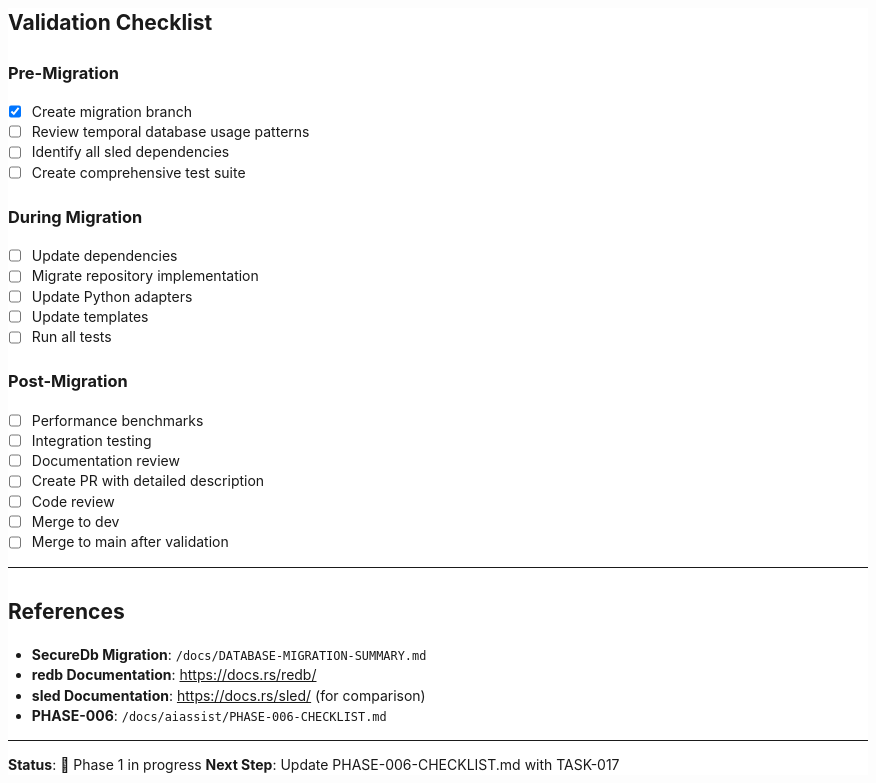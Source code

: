 
## Validation Checklist

### Pre-Migration
- [x] Create migration branch
- [ ] Review temporal database usage patterns
- [ ] Identify all sled dependencies
- [ ] Create comprehensive test suite

### During Migration
- [ ] Update dependencies
- [ ] Migrate repository implementation
- [ ] Update Python adapters
- [ ] Update templates
- [ ] Run all tests

### Post-Migration
- [ ] Performance benchmarks
- [ ] Integration testing
- [ ] Documentation review
- [ ] Create PR with detailed description
- [ ] Code review
- [ ] Merge to dev
- [ ] Merge to main after validation

---

## References

- **SecureDb Migration**: `/docs/DATABASE-MIGRATION-SUMMARY.md`
- **redb Documentation**: https://docs.rs/redb/
- **sled Documentation**: https://docs.rs/sled/ (for comparison)
- **PHASE-006**: `/docs/aiassist/PHASE-006-CHECKLIST.md`

---

**Status**: 🚧 Phase 1 in progress
**Next Step**: Update PHASE-006-CHECKLIST.md with TASK-017
